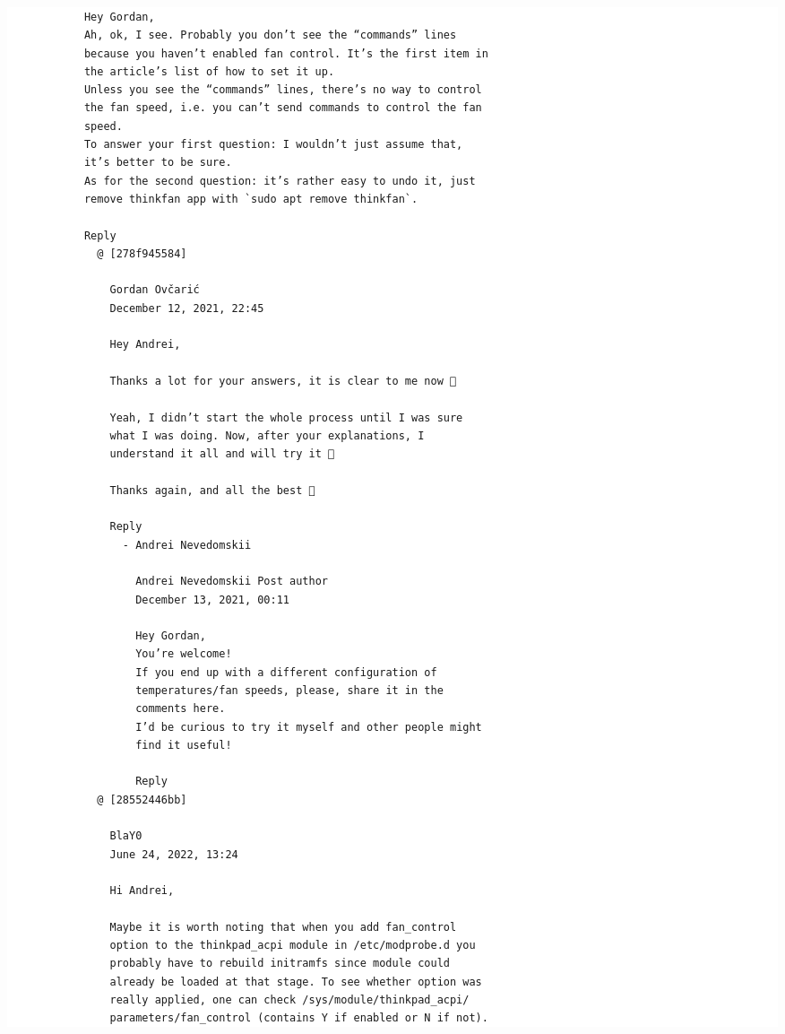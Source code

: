                 Hey Gordan,
                Ah, ok, I see. Probably you don’t see the “commands” lines
                because you haven’t enabled fan control. It’s the first item in
                the article’s list of how to set it up.
                Unless you see the “commands” lines, there’s no way to control
                the fan speed, i.e. you can’t send commands to control the fan
                speed.
                To answer your first question: I wouldn’t just assume that,
                it’s better to be sure.
                As for the second question: it’s rather easy to undo it, just
                remove thinkfan app with `sudo apt remove thinkfan`.

                Reply
                  @ [278f945584]

                    Gordan Ovčarić
                    December 12, 2021, 22:45

                    Hey Andrei,

                    Thanks a lot for your answers, it is clear to me now 🙂

                    Yeah, I didn’t start the whole process until I was sure
                    what I was doing. Now, after your explanations, I
                    understand it all and will try it 🙂

                    Thanks again, and all the best 🙂

                    Reply
                      - Andrei Nevedomskii

                        Andrei Nevedomskii Post author
                        December 13, 2021, 00:11

                        Hey Gordan,
                        You’re welcome!
                        If you end up with a different configuration of
                        temperatures/fan speeds, please, share it in the
                        comments here.
                        I’d be curious to try it myself and other people might
                        find it useful!

                        Reply
                  @ [28552446bb]

                    BlaY0
                    June 24, 2022, 13:24

                    Hi Andrei,

                    Maybe it is worth noting that when you add fan_control
                    option to the thinkpad_acpi module in /etc/modprobe.d you
                    probably have to rebuild initramfs since module could
                    already be loaded at that stage. To see whether option was
                    really applied, one can check /sys/module/thinkpad_acpi/
                    parameters/fan_control (contains Y if enabled or N if not).
